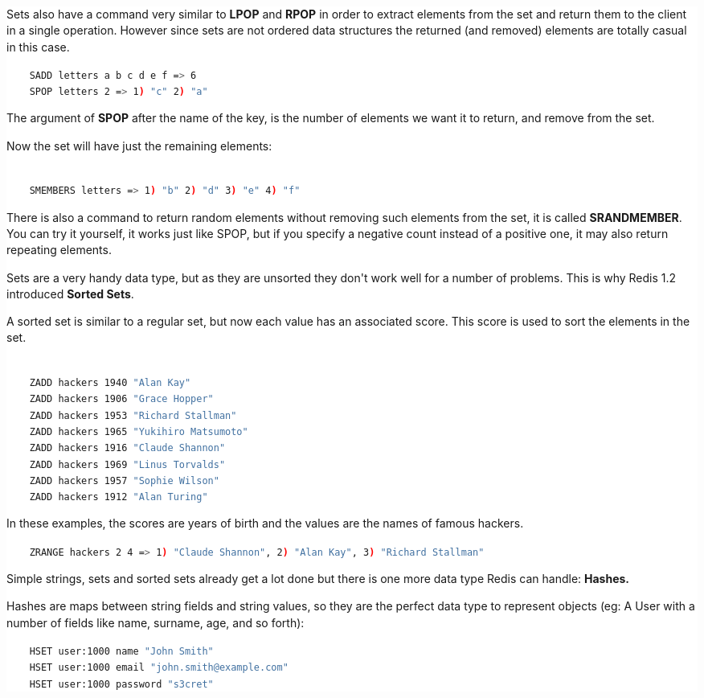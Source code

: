 Sets also have a command very similar to **LPOP** and **RPOP** in order to extract elements from the set and return them to the client in a single operation. However since sets are not ordered data structures the returned (and removed) elements are totally casual in this case.

```bash
    SADD letters a b c d e f => 6
    SPOP letters 2 => 1) "c" 2) "a"
```

The argument of **SPOP** after the name of the key, is the number of elements we want it to return, and remove from the set.

Now the set will have just the remaining elements:

```bash

    SMEMBERS letters => 1) "b" 2) "d" 3) "e" 4) "f"
```

There is also a command to return random elements without removing such elements from the set, it is called **SRANDMEMBER**. You can try it yourself, it works just like SPOP, but if you specify a negative count instead of a positive one, it may also return repeating elements.

Sets are a very handy data type, but as they are unsorted they don't work well for a number of problems. This is why Redis 1.2 introduced **Sorted Sets**.

A sorted set is similar to a regular set, but now each value has an associated score. This score is used to sort the elements in the set.

```bash

    ZADD hackers 1940 "Alan Kay"
    ZADD hackers 1906 "Grace Hopper"
    ZADD hackers 1953 "Richard Stallman"
    ZADD hackers 1965 "Yukihiro Matsumoto"
    ZADD hackers 1916 "Claude Shannon"
    ZADD hackers 1969 "Linus Torvalds"
    ZADD hackers 1957 "Sophie Wilson"
    ZADD hackers 1912 "Alan Turing"
```

In these examples, the scores are years of birth and the values are the names of famous hackers.

```bash
    ZRANGE hackers 2 4 => 1) "Claude Shannon", 2) "Alan Kay", 3) "Richard Stallman"
```

Simple strings, sets and sorted sets already get a lot done but there is one more data type Redis can handle: **Hashes.**

Hashes are maps between string fields and string values, so they are the perfect data type to represent objects (eg: A User with a number of fields like name, surname, age, and so forth):

```bash
    HSET user:1000 name "John Smith"
    HSET user:1000 email "john.smith@example.com"
    HSET user:1000 password "s3cret"

```
